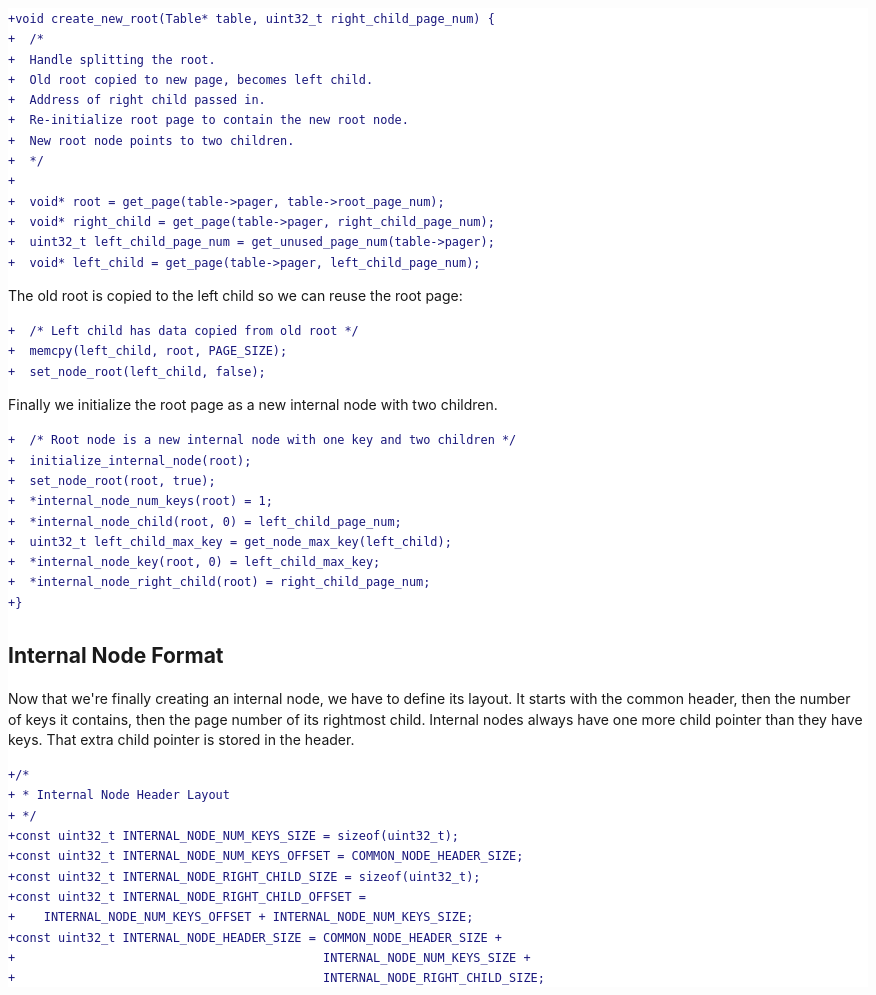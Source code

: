 ```diff
+void create_new_root(Table* table, uint32_t right_child_page_num) {
+  /*
+  Handle splitting the root.
+  Old root copied to new page, becomes left child.
+  Address of right child passed in.
+  Re-initialize root page to contain the new root node.
+  New root node points to two children.
+  */
+
+  void* root = get_page(table->pager, table->root_page_num);
+  void* right_child = get_page(table->pager, right_child_page_num);
+  uint32_t left_child_page_num = get_unused_page_num(table->pager);
+  void* left_child = get_page(table->pager, left_child_page_num);
```

The old root is copied to the left child so we can reuse the root page:

```diff
+  /* Left child has data copied from old root */
+  memcpy(left_child, root, PAGE_SIZE);
+  set_node_root(left_child, false);
```

Finally we initialize the root page as a new internal node with two children.

```diff
+  /* Root node is a new internal node with one key and two children */
+  initialize_internal_node(root);
+  set_node_root(root, true);
+  *internal_node_num_keys(root) = 1;
+  *internal_node_child(root, 0) = left_child_page_num;
+  uint32_t left_child_max_key = get_node_max_key(left_child);
+  *internal_node_key(root, 0) = left_child_max_key;
+  *internal_node_right_child(root) = right_child_page_num;
+}
```

## Internal Node Format

Now that we're finally creating an internal node, we have to define its layout. It starts with the common header, then the number of keys it contains, then the page number of its rightmost child. Internal nodes always have one more child pointer than they have keys. That extra child pointer is stored in the header.

```diff
+/*
+ * Internal Node Header Layout
+ */
+const uint32_t INTERNAL_NODE_NUM_KEYS_SIZE = sizeof(uint32_t);
+const uint32_t INTERNAL_NODE_NUM_KEYS_OFFSET = COMMON_NODE_HEADER_SIZE;
+const uint32_t INTERNAL_NODE_RIGHT_CHILD_SIZE = sizeof(uint32_t);
+const uint32_t INTERNAL_NODE_RIGHT_CHILD_OFFSET =
+    INTERNAL_NODE_NUM_KEYS_OFFSET + INTERNAL_NODE_NUM_KEYS_SIZE;
+const uint32_t INTERNAL_NODE_HEADER_SIZE = COMMON_NODE_HEADER_SIZE +
+                                           INTERNAL_NODE_NUM_KEYS_SIZE +
+                                           INTERNAL_NODE_RIGHT_CHILD_SIZE;
```
